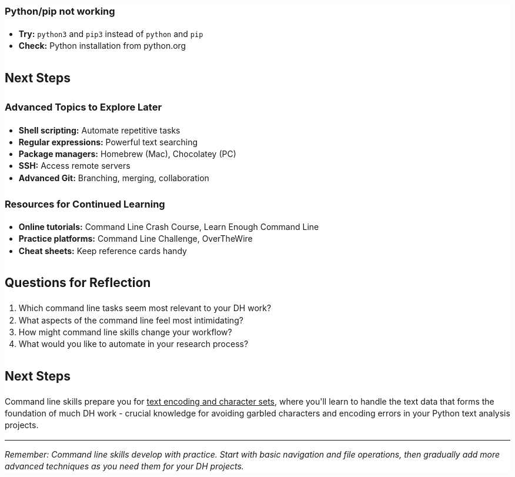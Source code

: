 ### Python/pip not working
- **Try:** `python3` and `pip3` instead of `python` and `pip`
- **Check:** Python installation from python.org

## Next Steps

### Advanced Topics to Explore Later
- **Shell scripting:** Automate repetitive tasks
- **Regular expressions:** Powerful text searching
- **Package managers:** Homebrew (Mac), Chocolatey (PC)
- **SSH:** Access remote servers
- **Advanced Git:** Branching, merging, collaboration

### Resources for Continued Learning
- **Online tutorials:** Command Line Crash Course, Learn Enough Command Line
- **Practice platforms:** Command Line Challenge, OverTheWire
- **Cheat sheets:** Keep reference cards handy

## Questions for Reflection

1. Which command line tasks seem most relevant to your DH work?
2. What aspects of the command line feel most intimidating?
3. How might command line skills change your workflow?
4. What would you like to automate in your research process?

## Next Steps

Command line skills prepare you for [text encoding and character sets](./text-encoding.md), where you'll learn to handle the text data that forms the foundation of much DH work - crucial knowledge for avoiding garbled characters and encoding errors in your Python text analysis projects.

---

*Remember: Command line skills develop with practice. Start with basic navigation and file operations, then gradually add more advanced techniques as you need them for your DH projects.*